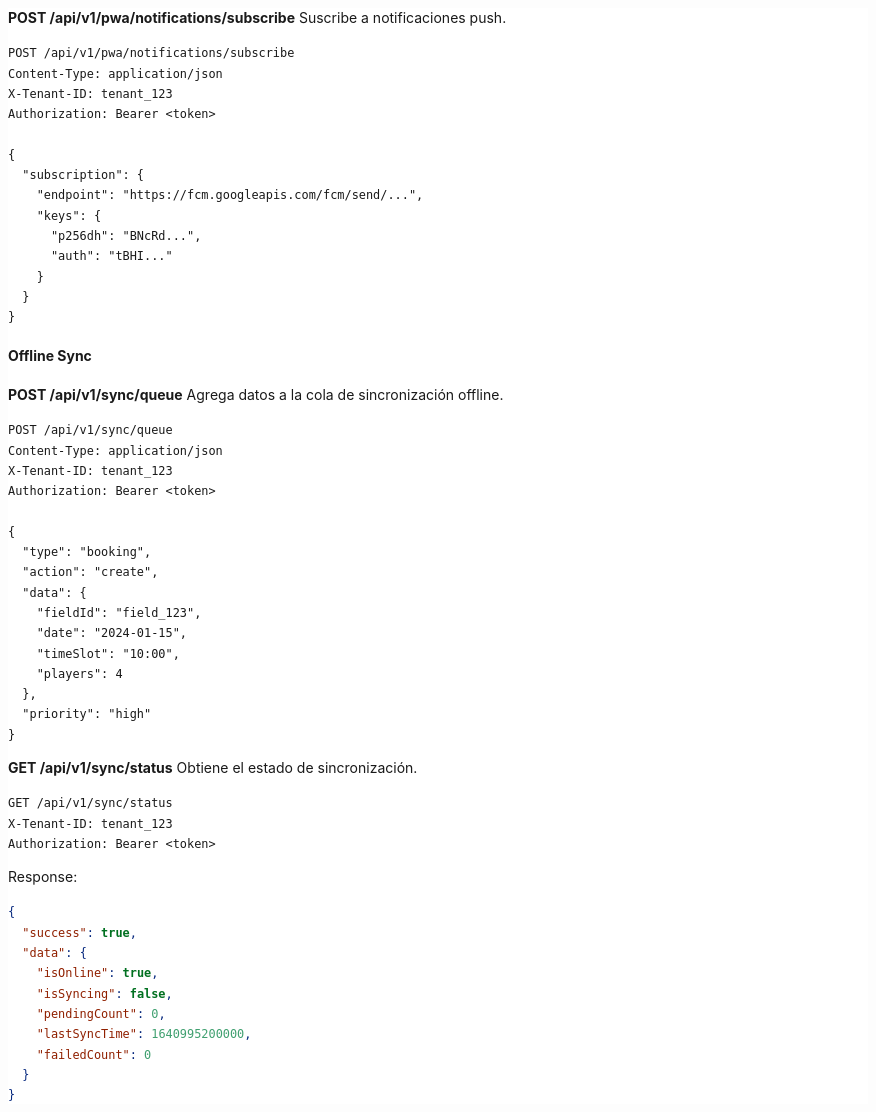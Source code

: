 **POST /api/v1/pwa/notifications/subscribe**
Suscribe a notificaciones push.

```http
POST /api/v1/pwa/notifications/subscribe
Content-Type: application/json
X-Tenant-ID: tenant_123
Authorization: Bearer <token>

{
  "subscription": {
    "endpoint": "https://fcm.googleapis.com/fcm/send/...",
    "keys": {
      "p256dh": "BNcRd...",
      "auth": "tBHI..."
    }
  }
}
```

#### Offline Sync

**POST /api/v1/sync/queue**
Agrega datos a la cola de sincronización offline.

```http
POST /api/v1/sync/queue
Content-Type: application/json
X-Tenant-ID: tenant_123
Authorization: Bearer <token>

{
  "type": "booking",
  "action": "create",
  "data": {
    "fieldId": "field_123",
    "date": "2024-01-15",
    "timeSlot": "10:00",
    "players": 4
  },
  "priority": "high"
}
```

**GET /api/v1/sync/status**
Obtiene el estado de sincronización.

```http
GET /api/v1/sync/status
X-Tenant-ID: tenant_123
Authorization: Bearer <token>
```

Response:
```json
{
  "success": true,
  "data": {
    "isOnline": true,
    "isSyncing": false,
    "pendingCount": 0,
    "lastSyncTime": 1640995200000,
    "failedCount": 0
  }
}
```
